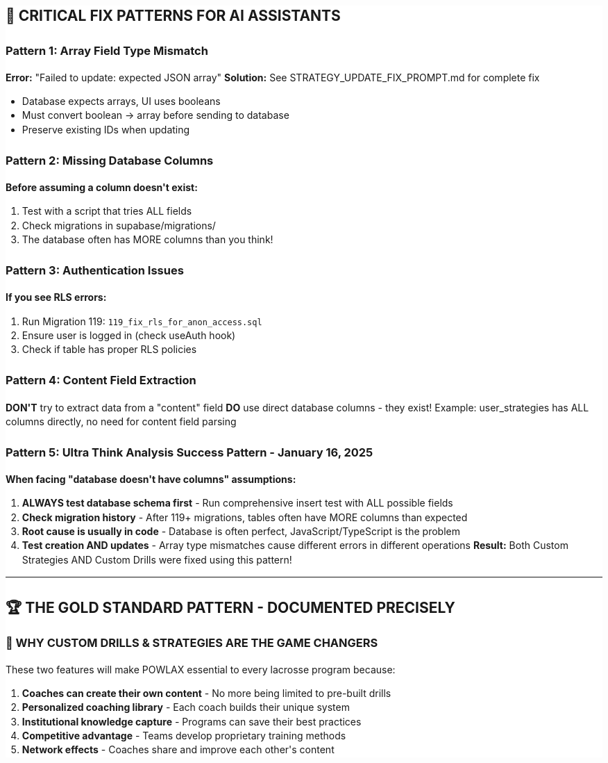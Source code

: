 
## 🚨 **CRITICAL FIX PATTERNS FOR AI ASSISTANTS**

### **Pattern 1: Array Field Type Mismatch**
**Error:** "Failed to update: expected JSON array"
**Solution:** See STRATEGY_UPDATE_FIX_PROMPT.md for complete fix
- Database expects arrays, UI uses booleans
- Must convert boolean → array before sending to database
- Preserve existing IDs when updating

### **Pattern 2: Missing Database Columns**
**Before assuming a column doesn't exist:**
1. Test with a script that tries ALL fields
2. Check migrations in supabase/migrations/
3. The database often has MORE columns than you think!

### **Pattern 3: Authentication Issues**
**If you see RLS errors:**
1. Run Migration 119: `119_fix_rls_for_anon_access.sql`
2. Ensure user is logged in (check useAuth hook)
3. Check if table has proper RLS policies

### **Pattern 4: Content Field Extraction**
**DON'T** try to extract data from a "content" field
**DO** use direct database columns - they exist!
Example: user_strategies has ALL columns directly, no need for content field parsing

### **Pattern 5: Ultra Think Analysis Success Pattern - January 16, 2025**
**When facing "database doesn't have columns" assumptions:**
1. **ALWAYS test database schema first** - Run comprehensive insert test with ALL possible fields
2. **Check migration history** - After 119+ migrations, tables often have MORE columns than expected
3. **Root cause is usually in code** - Database is often perfect, JavaScript/TypeScript is the problem
4. **Test creation AND updates** - Array type mismatches cause different errors in different operations
**Result:** Both Custom Strategies AND Custom Drills were fixed using this pattern!

---

## 🏆 **THE GOLD STANDARD PATTERN - DOCUMENTED PRECISELY**

### **🎯 WHY CUSTOM DRILLS & STRATEGIES ARE THE GAME CHANGERS**
These two features will make POWLAX essential to every lacrosse program because:
1. **Coaches can create their own content** - No more being limited to pre-built drills
2. **Personalized coaching library** - Each coach builds their unique system
3. **Institutional knowledge capture** - Programs can save their best practices
4. **Competitive advantage** - Teams develop proprietary training methods
5. **Network effects** - Coaches share and improve each other's content
